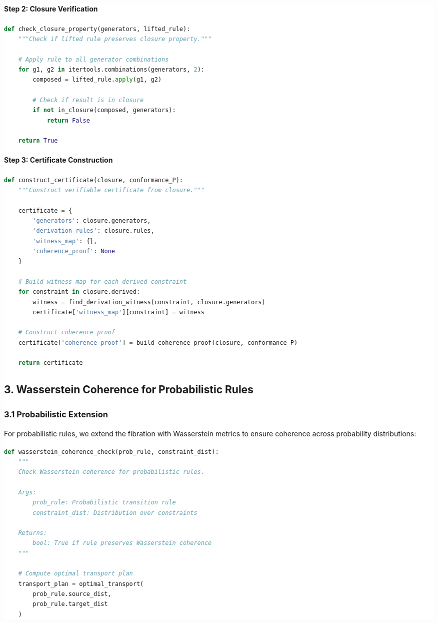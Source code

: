 #### Step 2: Closure Verification
```python
def check_closure_property(generators, lifted_rule):
    """Check if lifted rule preserves closure property."""
    
    # Apply rule to all generator combinations
    for g1, g2 in itertools.combinations(generators, 2):
        composed = lifted_rule.apply(g1, g2)
        
        # Check if result is in closure
        if not in_closure(composed, generators):
            return False
    
    return True
```

#### Step 3: Certificate Construction
```python
def construct_certificate(closure, conformance_P):
    """Construct verifiable certificate from closure."""
    
    certificate = {
        'generators': closure.generators,
        'derivation_rules': closure.rules,
        'witness_map': {},
        'coherence_proof': None
    }
    
    # Build witness map for each derived constraint
    for constraint in closure.derived:
        witness = find_derivation_witness(constraint, closure.generators)
        certificate['witness_map'][constraint] = witness
    
    # Construct coherence proof
    certificate['coherence_proof'] = build_coherence_proof(closure, conformance_P)
    
    return certificate
```

## 3. Wasserstein Coherence for Probabilistic Rules

### 3.1 Probabilistic Extension

For probabilistic rules, we extend the fibration with Wasserstein metrics to ensure coherence across probability distributions:

```python
def wasserstein_coherence_check(prob_rule, constraint_dist):
    """
    Check Wasserstein coherence for probabilistic rules.
    
    Args:
        prob_rule: Probabilistic transition rule
        constraint_dist: Distribution over constraints
    
    Returns:
        bool: True if rule preserves Wasserstein coherence
    """
    
    # Compute optimal transport plan
    transport_plan = optimal_transport(
        prob_rule.source_dist,
        prob_rule.target_dist
    )
```